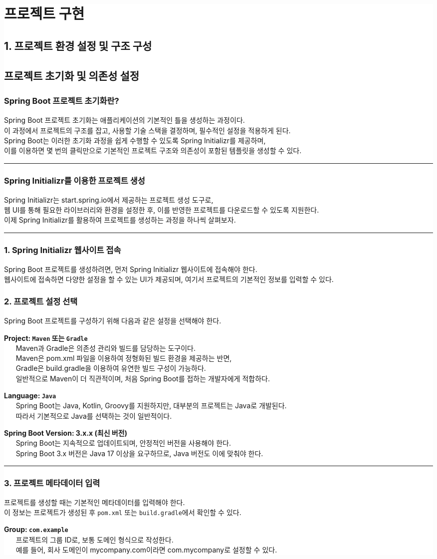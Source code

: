 # 프로젝트 구현
## 1. 프로젝트 환경 설정 및 구조 구성
## 프로젝트 초기화 및 의존성 설정
### Spring Boot 프로젝트 초기화란?
Spring Boot 프로젝트 초기화는 애플리케이션의 기본적인 틀을 생성하는 과정이다.<br>
이 과정에서 프로젝트의 구조를 잡고, 사용할 기술 스택을 결정하며, 필수적인 설정을 적용하게 된다.<br>
Spring Boot는 이러한 초기화 과정을 쉽게 수행할 수 있도록 Spring Initializr를 제공하며,<br>
이를 이용하면 몇 번의 클릭만으로 기본적인 프로젝트 구조와 의존성이 포함된 템플릿을 생성할 수 있다.

--------------
### Spring Initializr를 이용한 프로젝트 생성
Spring Initializr는 start.spring.io에서 제공하는 프로젝트 생성 도구로,<br>
웹 UI를 통해 필요한 라이브러리와 환경을 설정한 후, 이를 반영한 프로젝트를 다운로드할 수 있도록 지원한다.<br>
이제 Spring Initializr를 활용하여 프로젝트를 생성하는 과정을 하나씩 살펴보자.

---------------
### 1. Spring Initializr 웹사이트 접속
Spring Boot 프로젝트를 생성하려면, 먼저 Spring Initializr 웹사이트에 접속해야 한다.<br>
웹사이트에 접속하면 다양한 설정을 할 수 있는 UI가 제공되며, 여기서 프로젝트의 기본적인 정보를 입력할 수 있다.

### 2. 프로젝트 설정 선택
Spring Boot 프로젝트를 구성하기 위해 다음과 같은 설정을 선택해야 한다.

**Project: ```Maven``` 또는 ```Gradle```**<br>
&nbsp;&nbsp;&nbsp;&nbsp;&nbsp;&nbsp;Maven과 Gradle은 의존성 관리와 빌드를 담당하는 도구이다.<br>
&nbsp;&nbsp;&nbsp;&nbsp;&nbsp;&nbsp;Maven은 pom.xml 파일을 이용하여 정형화된 빌드 환경을 제공하는 반면,<br>
&nbsp;&nbsp;&nbsp;&nbsp;&nbsp;&nbsp;Gradle은 build.gradle을 이용하여 유연한 빌드 구성이 가능하다.<br>
&nbsp;&nbsp;&nbsp;&nbsp;&nbsp;&nbsp;일반적으로 Maven이 더 직관적이며, 처음 Spring Boot를 접하는 개발자에게 적합하다.

**Language: ```Java```**<br>
&nbsp;&nbsp;&nbsp;&nbsp;&nbsp;&nbsp;Spring Boot는 Java, Kotlin, Groovy를 지원하지만, 대부분의 프로젝트는 Java로 개발된다.<br>
&nbsp;&nbsp;&nbsp;&nbsp;&nbsp;&nbsp;따라서 기본적으로 Java를 선택하는 것이 일반적이다.

**Spring Boot Version: 3.x.x (최신 버전)**<br>
&nbsp;&nbsp;&nbsp;&nbsp;&nbsp;&nbsp;Spring Boot는 지속적으로 업데이트되며, 안정적인 버전을 사용해야 한다.<br>
&nbsp;&nbsp;&nbsp;&nbsp;&nbsp;&nbsp;Spring Boot 3.x 버전은 Java 17 이상을 요구하므로, Java 버전도 이에 맞춰야 한다.

------------
### 3. 프로젝트 메타데이터 입력
프로젝트를 생성할 때는 기본적인 메타데이터를 입력해야 한다.<br>
이 정보는 프로젝트가 생성된 후 ```pom.xml``` 또는 ```build.gradle```에서 확인할 수 있다.

**Group: ```com.example```**<br>
&nbsp;&nbsp;&nbsp;&nbsp;&nbsp;&nbsp;프로젝트의 그룹 ID로, 보통 도메인 형식으로 작성한다.<br>
&nbsp;&nbsp;&nbsp;&nbsp;&nbsp;&nbsp;예를 들어, 회사 도메인이 mycompany.com이라면 com.mycompany로 설정할 수 있다.
